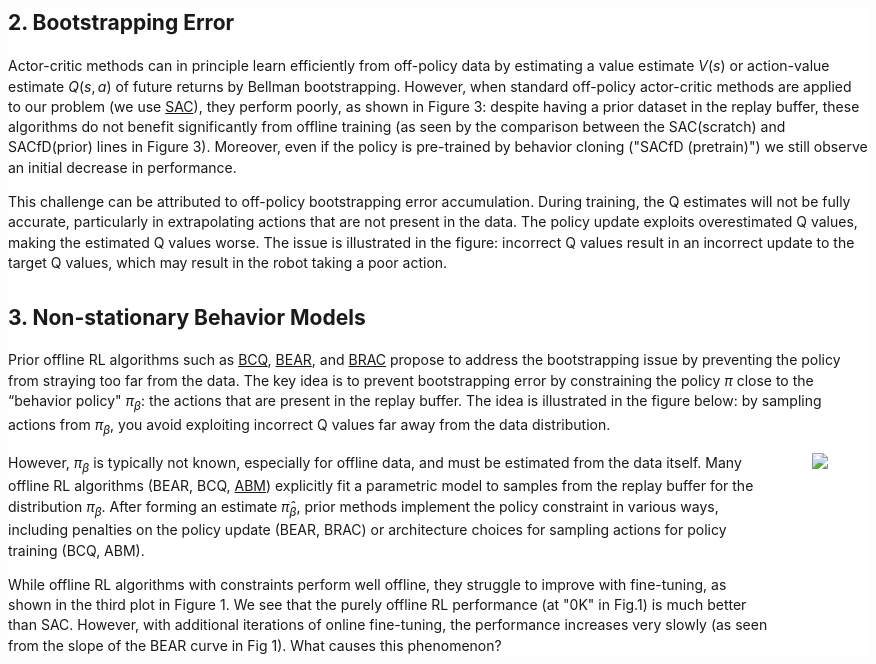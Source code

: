 ## 2. Bootstrapping Error

Actor-critic methods can in principle learn efficiently from off-policy data by
estimating a value estimate $V(s)$ or action-value estimate $Q(s, a)$ of future
returns by Bellman bootstrapping. However, when standard off-policy
actor-critic methods are applied to our problem (we use <a
href="https://arxiv.org/abs/1801.01290">SAC</a>), they perform poorly, as shown
in Figure 3: despite having a prior dataset in the replay buffer, these
algorithms do not benefit significantly from offline training (as seen by the
comparison between the SAC(scratch) and SACfD(prior) lines in Figure 3).
Moreover, even if the policy is pre-trained by behavior cloning ("SACfD
(pretrain)") we still observe an initial decrease in performance.

This challenge can be attributed to off-policy bootstrapping error
accumulation. During training, the Q estimates will not be fully accurate,
particularly in extrapolating actions that are not present in the data. The
policy update exploits overestimated Q values, making the estimated Q values
worse. The issue is illustrated in the figure: incorrect Q values result in an
incorrect update to the target Q values, which may result in the robot taking a
poor action.

## 3. Non-stationary Behavior Models

Prior offline RL algorithms such as <a
href="https://arxiv.org/pdf/1812.02900.pdf">BCQ</a>, <a
href="https://arxiv.org/abs/1906.00949">BEAR</a>, and <a
href="https://arxiv.org/abs/1911.11361">BRAC</a> propose to address the
bootstrapping issue by preventing the policy from straying too far from the
data. The key idea is to prevent bootstrapping error by constraining the policy
$\pi$ close to the “behavior policy" $\pi_\beta$: the actions that are present
in the replay buffer. The idea is illustrated in the figure below: by sampling
actions from $\pi_\beta$, you avoid exploiting incorrect Q values far away from
the data distribution.

<img src="https://bair.berkeley.edu/static/blog/awac/11_q.png" height="250" hspace="40" align="right">

However, $\pi_\beta$ is typically not known, especially for offline data, and
must be estimated from the data itself. Many offline RL algorithms (BEAR, BCQ,
<a href="https://arxiv.org/abs/2002.08396">ABM</a>) explicitly fit a parametric
model to samples from the replay buffer for the distribution $\pi_\beta$. After
forming an estimate $\hat{\pi}_\beta$, prior methods implement the policy
constraint in various ways, including penalties on the policy update (BEAR,
BRAC) or architecture choices for sampling actions for policy training (BCQ,
ABM).

While offline RL algorithms with constraints perform well offline, they
struggle to improve with fine-tuning, as shown in the third plot in Figure 1.
We see that the purely offline RL performance (at "0K" in Fig.1) is much
better than SAC. However, with additional iterations of online fine-tuning, the
performance increases very slowly (as seen from the slope of the BEAR curve in
Fig 1). What causes this phenomenon?
